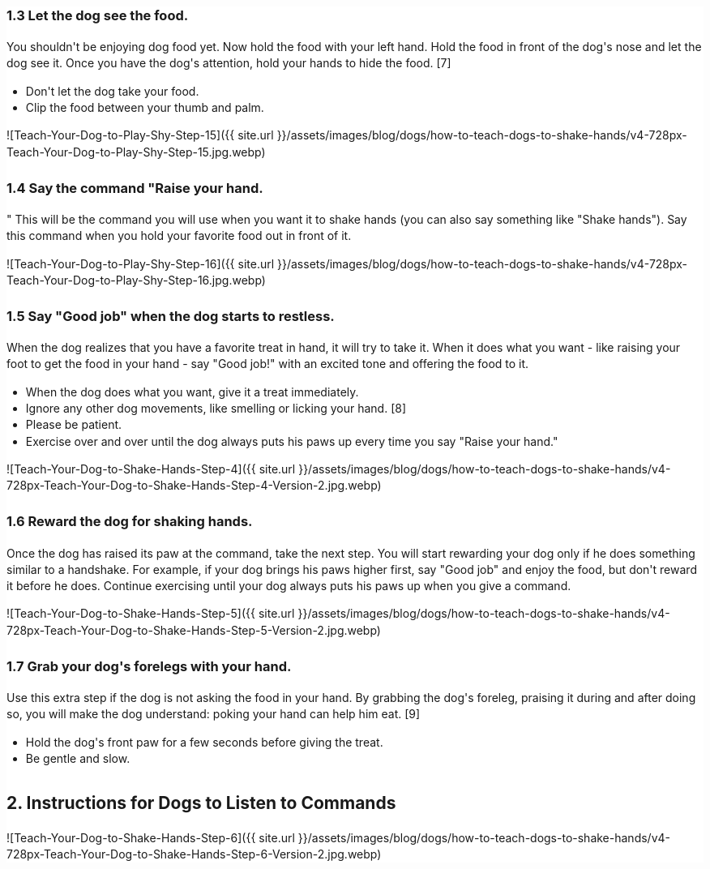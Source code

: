 ### 1.3 Let the dog see the food. 

You shouldn't be enjoying dog food yet. Now hold the food with your left hand. Hold the food in front of the dog's nose and let the dog see it. Once you have the dog's attention, hold your hands to hide the food. [7]
- Don't let the dog take your food.
- Clip the food between your thumb and palm.

![Teach-Your-Dog-to-Play-Shy-Step-15]({{ site.url }}/assets/images/blog/dogs/how-to-teach-dogs-to-shake-hands/v4-728px-Teach-Your-Dog-to-Play-Shy-Step-15.jpg.webp)

### 1.4 Say the command "Raise your hand. 

" This will be the command you will use when you want it to shake hands (you can also say something like "Shake hands"). Say this command when you hold your favorite food out in front of it.

![Teach-Your-Dog-to-Play-Shy-Step-16]({{ site.url }}/assets/images/blog/dogs/how-to-teach-dogs-to-shake-hands/v4-728px-Teach-Your-Dog-to-Play-Shy-Step-16.jpg.webp)

### 1.5 Say "Good job" when the dog starts to restless. 

When the dog realizes that you have a favorite treat in hand, it will try to take it. When it does what you want - like raising your foot to get the food in your hand - say "Good job!" with an excited tone and offering the food to it.
- When the dog does what you want, give it a treat immediately.
- Ignore any other dog movements, like smelling or licking your hand. [8]
- Please be patient.
- Exercise over and over until the dog always puts his paws up every time you say "Raise your hand."

![Teach-Your-Dog-to-Shake-Hands-Step-4]({{ site.url }}/assets/images/blog/dogs/how-to-teach-dogs-to-shake-hands/v4-728px-Teach-Your-Dog-to-Shake-Hands-Step-4-Version-2.jpg.webp)

### 1.6 Reward the dog for shaking hands. 

Once the dog has raised its paw at the command, take the next step. You will start rewarding your dog only if he does something similar to a handshake. For example, if your dog brings his paws higher first, say "Good job" and enjoy the food, but don't reward it before he does. Continue exercising until your dog always puts his paws up when you give a command.

![Teach-Your-Dog-to-Shake-Hands-Step-5]({{ site.url }}/assets/images/blog/dogs/how-to-teach-dogs-to-shake-hands/v4-728px-Teach-Your-Dog-to-Shake-Hands-Step-5-Version-2.jpg.webp)

### 1.7 Grab your dog's forelegs with your hand. 

Use this extra step if the dog is not asking the food in your hand. By grabbing the dog's foreleg, praising it during and after doing so, you will make the dog understand: poking your hand can help him eat. [9]
- Hold the dog's front paw for a few seconds before giving the treat.
- Be gentle and slow.

## 2. Instructions for Dogs to Listen to Commands

![Teach-Your-Dog-to-Shake-Hands-Step-6]({{ site.url }}/assets/images/blog/dogs/how-to-teach-dogs-to-shake-hands/v4-728px-Teach-Your-Dog-to-Shake-Hands-Step-6-Version-2.jpg.webp)
